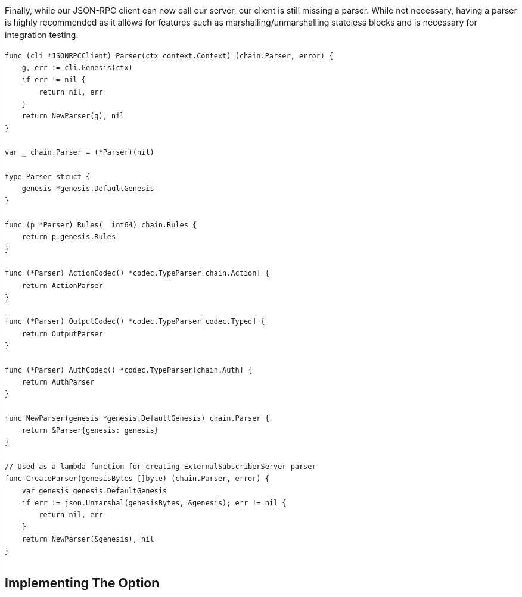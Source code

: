 Finally, while our JSON-RPC client can now call our server, our client is still
missing a parser. While not necessary, having a parser is highly recommended as
it allows for features such as marshalling/unmarshalling stateless blocks and is
necessary for integration testing.

```golang
func (cli *JSONRPCClient) Parser(ctx context.Context) (chain.Parser, error) {
	g, err := cli.Genesis(ctx)
	if err != nil {
		return nil, err
	}
	return NewParser(g), nil
}

var _ chain.Parser = (*Parser)(nil)

type Parser struct {
	genesis *genesis.DefaultGenesis
}

func (p *Parser) Rules(_ int64) chain.Rules {
	return p.genesis.Rules
}

func (*Parser) ActionCodec() *codec.TypeParser[chain.Action] {
	return ActionParser
}

func (*Parser) OutputCodec() *codec.TypeParser[codec.Typed] {
	return OutputParser
}

func (*Parser) AuthCodec() *codec.TypeParser[chain.Auth] {
	return AuthParser
}

func NewParser(genesis *genesis.DefaultGenesis) chain.Parser {
	return &Parser{genesis: genesis}
}

// Used as a lambda function for creating ExternalSubscriberServer parser
func CreateParser(genesisBytes []byte) (chain.Parser, error) {
	var genesis genesis.DefaultGenesis
	if err := json.Unmarshal(genesisBytes, &genesis); err != nil {
		return nil, err
	}
	return NewParser(&genesis), nil
}
```

## Implementing The Option
